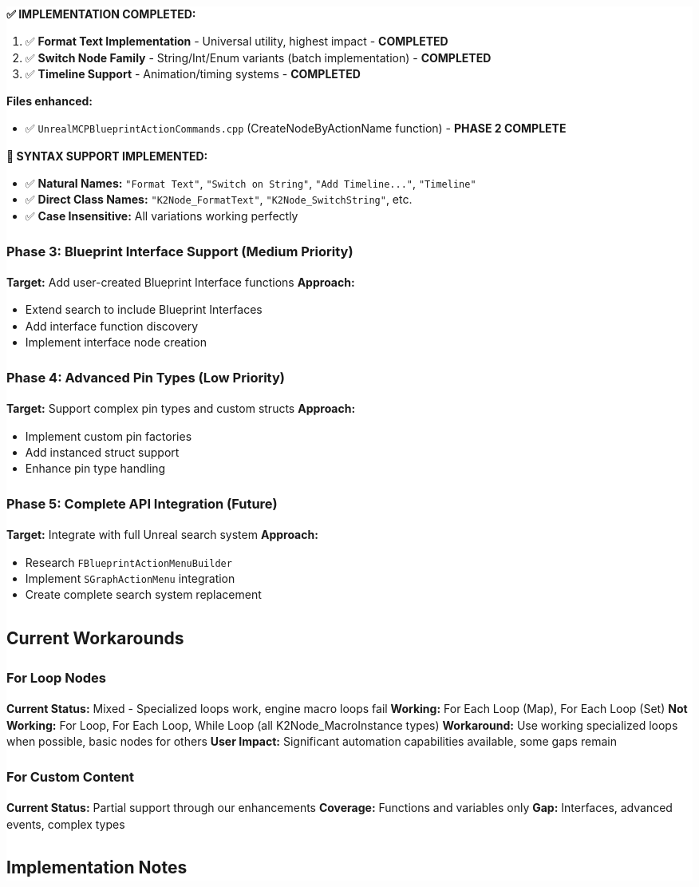 **✅ IMPLEMENTATION COMPLETED:**
1. ✅ **Format Text Implementation** - Universal utility, highest impact - **COMPLETED**
2. ✅ **Switch Node Family** - String/Int/Enum variants (batch implementation) - **COMPLETED**  
3. ✅ **Timeline Support** - Animation/timing systems - **COMPLETED**

**Files enhanced:**
- ✅ `UnrealMCPBlueprintActionCommands.cpp` (CreateNodeByActionName function) - **PHASE 2 COMPLETE**

**🔧 SYNTAX SUPPORT IMPLEMENTED:**
- ✅ **Natural Names:** `"Format Text"`, `"Switch on String"`, `"Add Timeline..."`, `"Timeline"`
- ✅ **Direct Class Names:** `"K2Node_FormatText"`, `"K2Node_SwitchString"`, etc.  
- ✅ **Case Insensitive:** All variations working perfectly

### Phase 3: Blueprint Interface Support (Medium Priority)
**Target:** Add user-created Blueprint Interface functions
**Approach:**
- Extend search to include Blueprint Interfaces
- Add interface function discovery
- Implement interface node creation

### Phase 4: Advanced Pin Types (Low Priority)
**Target:** Support complex pin types and custom structs
**Approach:**
- Implement custom pin factories
- Add instanced struct support
- Enhance pin type handling

### Phase 5: Complete API Integration (Future)
**Target:** Integrate with full Unreal search system
**Approach:**
- Research `FBlueprintActionMenuBuilder`
- Implement `SGraphActionMenu` integration
- Create complete search system replacement

## Current Workarounds

### For Loop Nodes
**Current Status:** Mixed - Specialized loops work, engine macro loops fail
**Working:** For Each Loop (Map), For Each Loop (Set)
**Not Working:** For Loop, For Each Loop, While Loop (all K2Node_MacroInstance types)
**Workaround:** Use working specialized loops when possible, basic nodes for others
**User Impact:** Significant automation capabilities available, some gaps remain

### For Custom Content
**Current Status:** Partial support through our enhancements
**Coverage:** Functions and variables only
**Gap:** Interfaces, advanced events, complex types

## Implementation Notes
